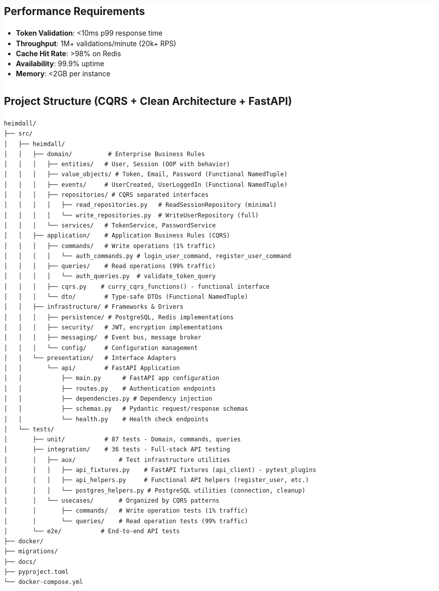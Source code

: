 ## Performance Requirements
- **Token Validation**: <10ms p99 response time
- **Throughput**: 1M+ validations/minute (20k+ RPS)
- **Cache Hit Rate**: >98% on Redis
- **Availability**: 99.9% uptime
- **Memory**: <2GB per instance

## Project Structure (CQRS + Clean Architecture + FastAPI)
```
heimdall/
├── src/
│   ├── heimdall/
│   │   ├── domain/          # Enterprise Business Rules
│   │   │   ├── entities/   # User, Session (OOP with behavior)
│   │   │   ├── value_objects/ # Token, Email, Password (Functional NamedTuple)
│   │   │   ├── events/     # UserCreated, UserLoggedIn (Functional NamedTuple)
│   │   │   ├── repositories/ # CQRS separated interfaces
│   │   │   │   ├── read_repositories.py   # ReadSessionRepository (minimal)
│   │   │   │   └── write_repositories.py  # WriteUserRepository (full)
│   │   │   └── services/   # TokenService, PasswordService
│   │   ├── application/    # Application Business Rules (CQRS)
│   │   │   ├── commands/   # Write operations (1% traffic)
│   │   │   │   └── auth_commands.py # login_user_command, register_user_command
│   │   │   ├── queries/    # Read operations (99% traffic)  
│   │   │   │   └── auth_queries.py  # validate_token_query
│   │   │   ├── cqrs.py    # curry_cqrs_functions() - functional interface
│   │   │   └── dto/        # Type-safe DTOs (Functional NamedTuple)
│   │   ├── infrastructure/ # Frameworks & Drivers
│   │   │   ├── persistence/ # PostgreSQL, Redis implementations
│   │   │   ├── security/   # JWT, encryption implementations
│   │   │   ├── messaging/  # Event bus, message broker
│   │   │   └── config/     # Configuration management
│   │   └── presentation/   # Interface Adapters
│   │       └── api/        # FastAPI Application
│   │           ├── main.py      # FastAPI app configuration
│   │           ├── routes.py    # Authentication endpoints
│   │           ├── dependencies.py # Dependency injection
│   │           ├── schemas.py   # Pydantic request/response schemas
│   │           └── health.py    # Health check endpoints
│   └── tests/
│       ├── unit/           # 87 tests - Domain, commands, queries
│       ├── integration/    # 36 tests - Full-stack API testing
│       │   ├── aux/            # Test infrastructure utilities
│       │   │   ├── api_fixtures.py    # FastAPI fixtures (api_client) - pytest_plugins
│       │   │   ├── api_helpers.py     # Functional API helpers (register_user, etc.)
│       │   │   └── postgres_helpers.py # PostgreSQL utilities (connection, cleanup)
│       │   └── usecases/       # Organized by CQRS patterns
│       │       ├── commands/   # Write operation tests (1% traffic)
│       │       └── queries/    # Read operation tests (99% traffic)
│       └── e2e/           # End-to-end API tests
├── docker/
├── migrations/
├── docs/
├── pyproject.toml
└── docker-compose.yml
```
